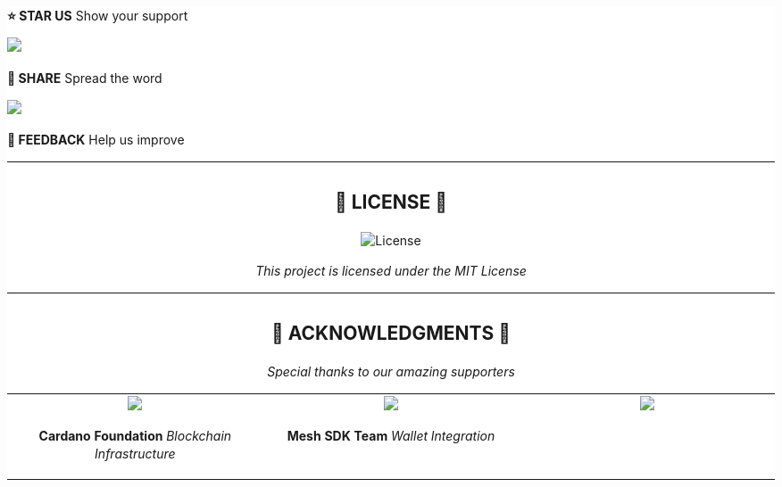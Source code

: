 **⭐ STAR US**
Show your support
</td>
<td align="center" width="25%">
<img src="https://img.icons8.com/color/64/000000/share.png"/>

**📢 SHARE**
Spread the word
</td>
<td align="center" width="25%">
<img src="https://img.icons8.com/color/64/000000/feedback.png"/>

**💬 FEEDBACK**
Help us improve
</td>
</tr>
</table>

---

<div align="center">

## 📄 **LICENSE** 📄

![License](https://img.shields.io/badge/License-MIT-yellow.svg?style=for-the-badge)

*This project is licensed under the MIT License*

</div>

---

<div align="center">

## 🙏 **ACKNOWLEDGMENTS** 🙏

*Special thanks to our amazing supporters*

</div>

<table align="center">
<tr>
<td align="center" width="25%">
<img src="https://img.icons8.com/color/48/000000/cardano.png"/>

**Cardano Foundation**
*Blockchain Infrastructure*
</td>
<td align="center" width="25%">
<img src="https://img.icons8.com/color/48/000000/sdk.png"/>

**Mesh SDK Team**
*Wallet Integration*
</td>
<td align="center" width="25%">
<img src="https://img.icons8.com/color/48/000000/api.png"/>

